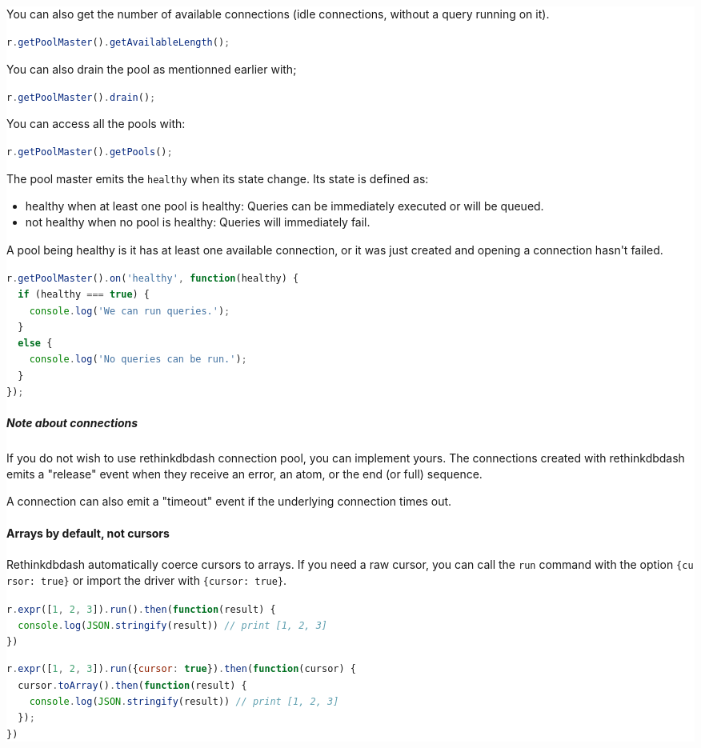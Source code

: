 You can also get the number of available connections (idle connections, without
a query running on it).

```js
r.getPoolMaster().getAvailableLength();
```

You can also drain the pool as mentionned earlier with;

```js
r.getPoolMaster().drain();
```

You can access all the pools with:
```js
r.getPoolMaster().getPools();
```

The pool master emits the `healthy` when its state change. Its state is defined as:
- healthy when at least one pool is healthy: Queries can be immediately executed or will be queued.
- not healthy when no pool is healthy: Queries will immediately fail.

A pool being healthy is it has at least one available connection, or it was just
created and opening a connection hasn't failed.

```js
r.getPoolMaster().on('healthy', function(healthy) {
  if (healthy === true) {
    console.log('We can run queries.');
  }
  else {
    console.log('No queries can be run.');
  }
});
```


##### Note about connections

If you do not wish to use rethinkdbdash connection pool, you can implement yours. The
connections created with rethinkdbdash emits a "release" event when they receive an
error, an atom, or the end (or full) sequence.

A connection can also emit a "timeout" event if the underlying connection times out.


#### Arrays by default, not cursors

Rethinkdbdash automatically coerce cursors to arrays. If you need a raw cursor,
you can call the `run` command with the option `{cursor: true}` or import the
driver with `{cursor: true}`.

```js
r.expr([1, 2, 3]).run().then(function(result) {
  console.log(JSON.stringify(result)) // print [1, 2, 3]
})
```

```js
r.expr([1, 2, 3]).run({cursor: true}).then(function(cursor) {
  cursor.toArray().then(function(result) {
    console.log(JSON.stringify(result)) // print [1, 2, 3]
  });
})
```
